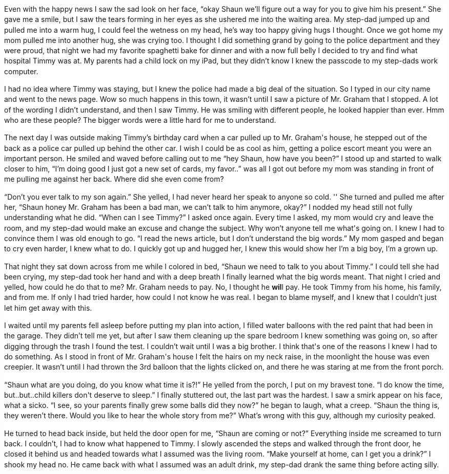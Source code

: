 Even with the happy news I saw the sad look on her face, “okay Shaun we’ll figure out a way for you to give him his present.” She gave me a smile, but I saw the tears forming in her eyes as she ushered me into the waiting area. My step-dad jumped up and pulled me into a warm hug, I could feel the wetness on my head, he’s way too happy giving hugs I thought. Once we got home my mom pulled me into another hug, she was crying too. I thought I did something grand by going to the police department and they were proud, that night we had my favorite spaghetti bake for dinner and with a now full belly I decided to try and find what hospital Timmy was at. My parents had a child lock on my iPad, but they didn’t know I knew the passcode to my step-dads work computer.

I had no idea where Timmy was staying, but I knew the police had made a big deal of the situation. So I typed in our city name and went to the news page. Wow so much happens in this town, it wasn’t until I saw a picture of Mr. Graham that I stopped. A lot of the wording I didn’t understand, and then I saw Timmy. He was smiling with different people, he looked happier than ever. Hmm who are these people? The bigger words were a little hard for me to understand. 

The next day I was outside making Timmy’s birthday card when a car pulled up to Mr. Graham's house, he stepped out of the back as a police car pulled up behind the other car. I wish I could be as cool as him, getting a police escort meant you were an important person. He smiled and waved before calling out to me “hey Shaun, how have you been?” I stood up and started to walk closer to him, “I’m doing good I just got a new set of cards, my favor..” was all I got out before my mom was standing in front of me pulling me against her back. Where did she even come from?

“Don’t you ever talk to my son again.” She yelled, I had never heard her speak to anyone so cold. '' She turned and pulled me after her, “Shaun honey Mr. Graham has been a bad man, we can’t talk to him anymore, okay?” I nodded my head still not fully understanding what he did. “When can I see Timmy?” I asked once again. Every time I asked, my mom would cry and leave the room, and my step-dad would make an excuse and change the subject. Why won’t anyone tell me what's going on. I knew I had to convince them I was old enough to go. “I read the news article, but I don’t understand the big words.” My mom gasped and began to cry even harder, I knew what to do. I quickly got up and hugged her, I knew this would show her I’m a big boy, I’m a grown up. 

That night they sat down across from me while I colored in bed, “Shaun we need to talk to you about Timmy.” I could tell she had been crying, my step-dad took her hand and with a deep breath I finally learned what the big words meant. That night I cried and yelled, how could he do that to me? Mr. Graham needs to pay. No, I thought he **wil**l pay. He took Timmy from his home, his family, and from me. If only I had tried harder, how could I not know he was real. I began to blame myself, and I knew that I couldn’t just let him get away with this.

I waited until my parents fell asleep before putting my plan into action, I filled water balloons with the red paint that had been in the garage. They didn’t tell me yet, but after I saw them cleaning up the spare bedroom I knew something was going on, so after digging through the trash I found the test. I couldn’t wait until I was a big brother. I think that's one of the reasons I knew I had to do something. As I stood in front of Mr. Graham's house I felt the hairs on my neck raise, in the moonlight the house was even creepier. It wasn’t until I had thrown the 3rd balloon that the lights clicked on, and there he was staring at me from the front porch.

“Shaun what are you doing, do you know what time it is?!” He yelled from the porch, I put on my bravest tone. “I do know the time, but..but..child killers don't deserve to sleep.” I finally stuttered out, the last part was the hardest. I saw a smirk appear on his face, what a sicko. “I see, so your parents finally grew some balls did they now?” he began to laugh, what a creep. “Shaun the thing is, they weren’t there. Would you like to hear the whole story from me?” What’s wrong with this guy, although my curiosity peaked. 

He turned to head back inside, but held the door open for me, “Shaun are coming or not?” Everything inside me screamed to turn back. I couldn’t, I had to know what happened to Timmy. I slowly ascended the steps and walked through the front door, he closed it behind us and headed towards what I assumed was the living room. “Make yourself at home, can I get you a drink?” I shook my head no. He came back with what I assumed was an adult drink, my step-dad drank the same thing before acting silly. 
